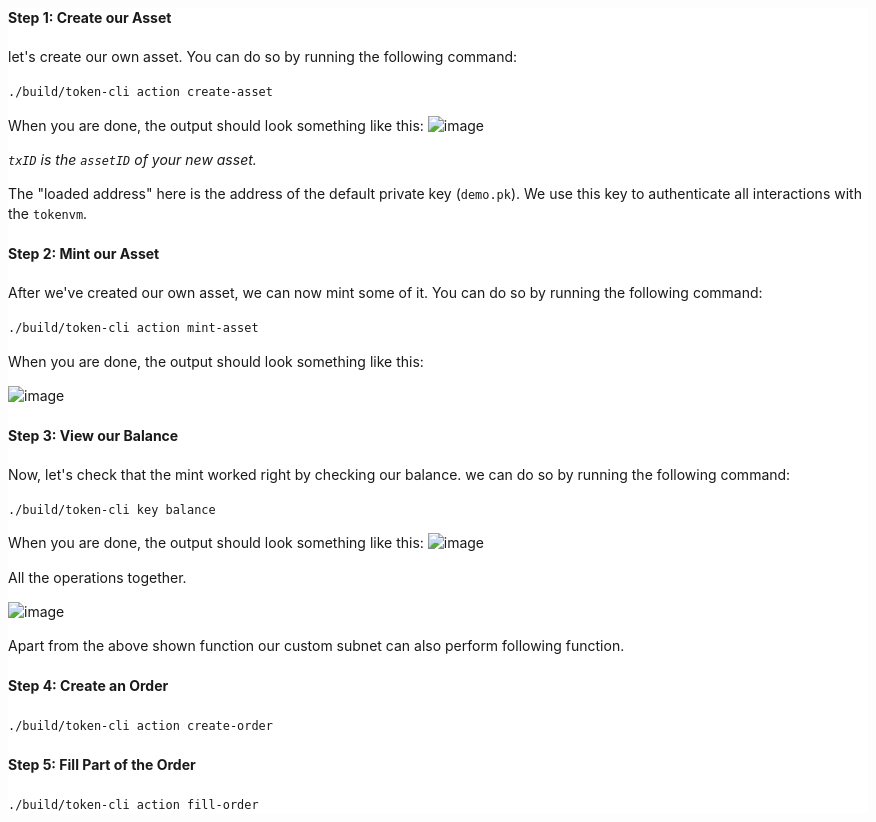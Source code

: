 #### Step 1: Create our Asset

let's create our own asset. You can do so by running the following command:

```bash
./build/token-cli action create-asset
```

When you are done, the output should look something like this:
<img width="580" alt="image" src="https://res.cloudinary.com/dsprifizw/image/upload/v1724602150/Abhishek_hyperSDK_3_lfwudu.jpg">

_`txID` is the `assetID` of your new asset._

The "loaded address" here is the address of the default private key (`demo.pk`). We
use this key to authenticate all interactions with the `tokenvm`.

#### Step 2: Mint our Asset

After we've created our own asset, we can now mint some of it. You can do so by
running the following command:

```bash
./build/token-cli action mint-asset
```

When you are done, the output should look something like this:

<img width="595" alt="image" src="https://res.cloudinary.com/dsprifizw/image/upload/v1724602150/Abhishek_hyperSDK_4_kackei.jpg">

#### Step 3: View our Balance

Now, let's check that the mint worked right by checking our balance. we can do
so by running the following command:

```bash
./build/token-cli key balance
```

When you are done, the output should look something like this:
<img width="644" alt="image" src="https://res.cloudinary.com/dsprifizw/image/upload/v1724602150/Abhishek_hyperSDK_5_ggoxve.jpg">

All the operations together.

<img width="729" alt="image" src="https://res.cloudinary.com/dsprifizw/image/upload/v1724602150/Abhishek_hyperSDK_6_vaqwc1.jpg">

Apart from the above shown function our custom subnet can also perform following function.

#### Step 4: Create an Order

```bash
./build/token-cli action create-order
```

#### Step 5: Fill Part of the Order

```bash
./build/token-cli action fill-order
```
